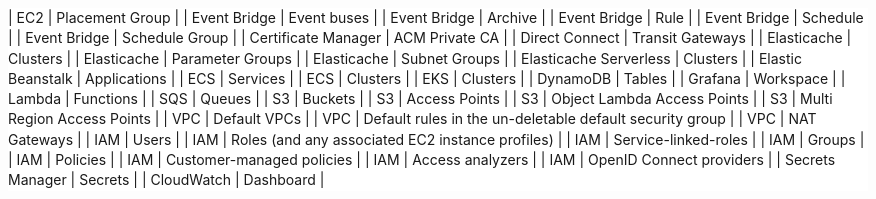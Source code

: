| EC2                     | Placement Group                                          |
| Event Bridge            | Event buses                                              |
| Event Bridge            | Archive                                                  |
| Event Bridge            | Rule                                                     |
| Event Bridge            | Schedule                                                 |
| Event Bridge            | Schedule Group                                           |
| Certificate Manager     | ACM Private CA                                           |
| Direct Connect          | Transit Gateways                                         |
| Elasticache             | Clusters                                                 |
| Elasticache             | Parameter Groups                                         |
| Elasticache             | Subnet Groups                                            |
| Elasticache Serverless  | Clusters                                                 |
| Elastic Beanstalk       | Applications                                             |
| ECS                     | Services                                                 |
| ECS                     | Clusters                                                 |
| EKS                     | Clusters                                                 |
| DynamoDB                | Tables                                                   |
| Grafana                 | Workspace                                                |
| Lambda                  | Functions                                                |
| SQS                     | Queues                                                   |
| S3                      | Buckets                                                  |
| S3                      | Access Points                                            |
| S3                      | Object Lambda Access Points                              |
| S3                      | Multi Region Access Points                               |
| VPC                     | Default VPCs                                             |
| VPC                     | Default rules in the un-deletable default security group |
| VPC                     | NAT Gateways                                             |
| IAM                     | Users                                                    |
| IAM                     | Roles (and any associated EC2 instance profiles)         |
| IAM                     | Service-linked-roles                                     |
| IAM                     | Groups                                                   |
| IAM                     | Policies                                                 |
| IAM                     | Customer-managed policies                                |
| IAM                     | Access analyzers                                         |
| IAM                     | OpenID Connect providers                                 |
| Secrets Manager         | Secrets                                                  |
| CloudWatch              | Dashboard                                                |